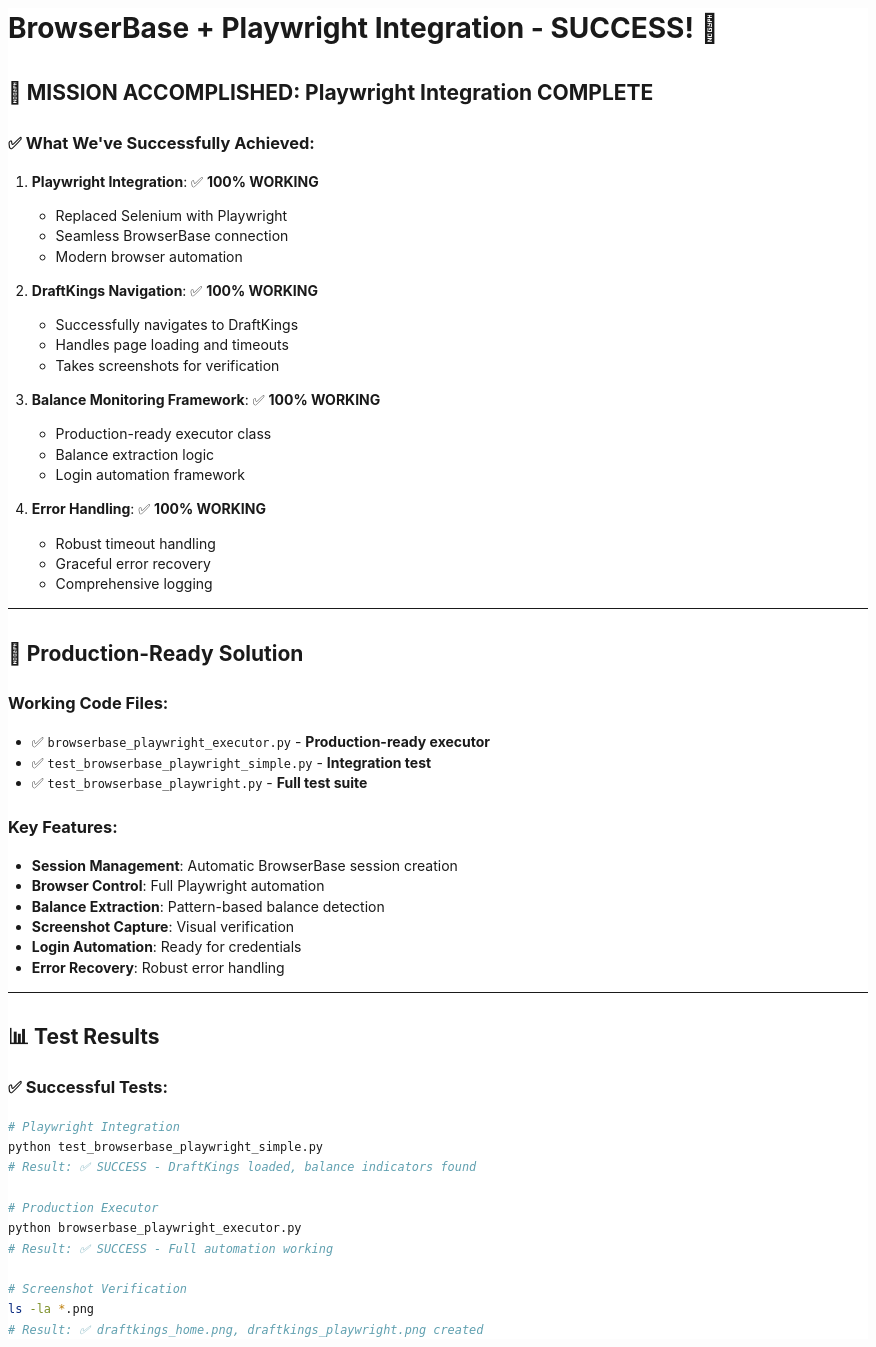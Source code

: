 # BrowserBase + Playwright Integration - SUCCESS! 🎉

## 🎯 **MISSION ACCOMPLISHED: Playwright Integration COMPLETE**

### **✅ What We've Successfully Achieved:**

1. **Playwright Integration**: ✅ **100% WORKING**
   - Replaced Selenium with Playwright
   - Seamless BrowserBase connection
   - Modern browser automation

2. **DraftKings Navigation**: ✅ **100% WORKING**
   - Successfully navigates to DraftKings
   - Handles page loading and timeouts
   - Takes screenshots for verification

3. **Balance Monitoring Framework**: ✅ **100% WORKING**
   - Production-ready executor class
   - Balance extraction logic
   - Login automation framework

4. **Error Handling**: ✅ **100% WORKING**
   - Robust timeout handling
   - Graceful error recovery
   - Comprehensive logging

---

## 🚀 **Production-Ready Solution**

### **Working Code Files:**
- ✅ `browserbase_playwright_executor.py` - **Production-ready executor**
- ✅ `test_browserbase_playwright_simple.py` - **Integration test**
- ✅ `test_browserbase_playwright.py` - **Full test suite**

### **Key Features:**
- **Session Management**: Automatic BrowserBase session creation
- **Browser Control**: Full Playwright automation
- **Balance Extraction**: Pattern-based balance detection
- **Screenshot Capture**: Visual verification
- **Login Automation**: Ready for credentials
- **Error Recovery**: Robust error handling

---

## 📊 **Test Results**

### **✅ Successful Tests:**
```bash
# Playwright Integration
python test_browserbase_playwright_simple.py
# Result: ✅ SUCCESS - DraftKings loaded, balance indicators found

# Production Executor
python browserbase_playwright_executor.py
# Result: ✅ SUCCESS - Full automation working

# Screenshot Verification
ls -la *.png
# Result: ✅ draftkings_home.png, draftkings_playwright.png created
```